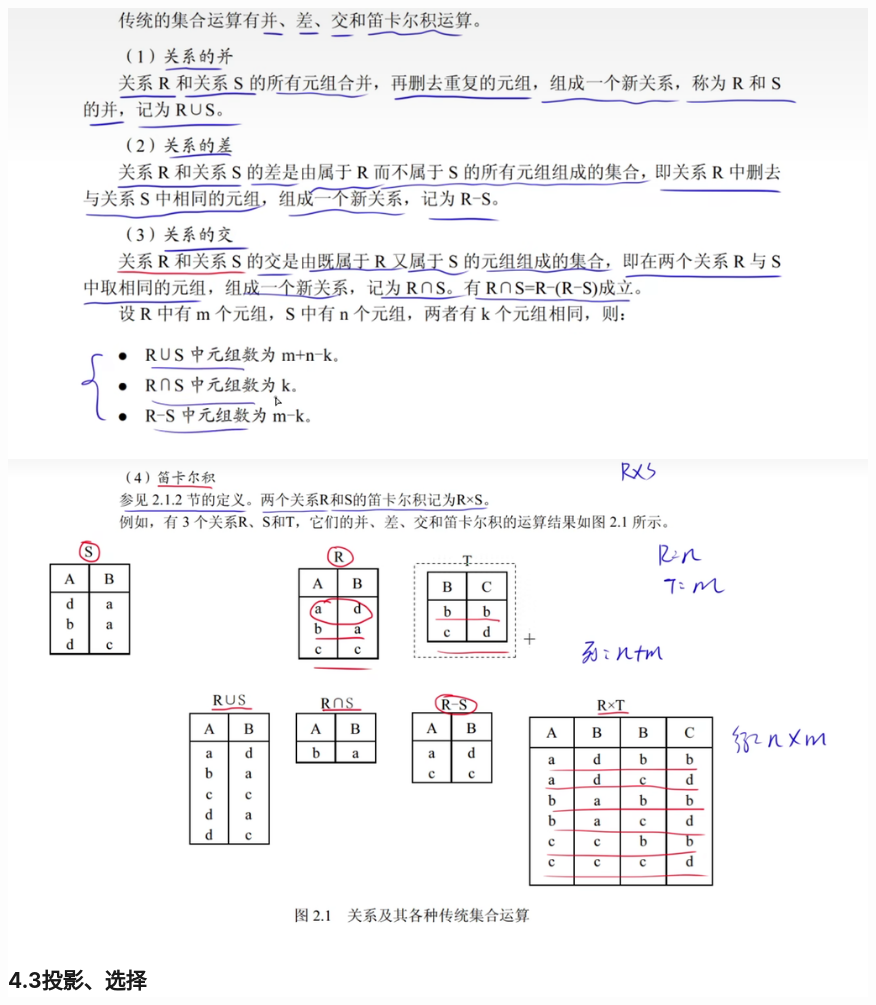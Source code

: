 
![image-20221108160711834](typora图片/image-20221108160711834.png)

![image-20221108160905919](typora图片/image-20221108160905919.png)

## 4.3投影、选择
